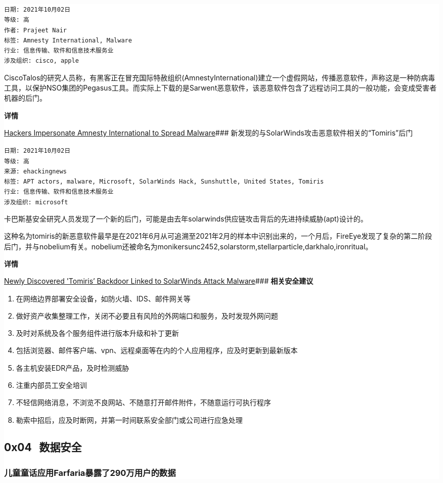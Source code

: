 
```
日期: 2021年10月02日
等级: 高
作者: Prajeet Nair
标签: Amnesty International, Malware
行业: 信息传输、软件和信息技术服务业
涉及组织: cisco, apple

```
CiscoTalos的研究人员称，有黑客正在冒充国际特赦组织(AmnestyInternational)建立一个虚假网站，传播恶意软件，声称这是一种防病毒工具，以保护NSO集团的Pegasus工具。而实际上下载的是Sarwent恶意软件，该恶意软件包含了远程访问工具的一般功能，会变成受害者机器的后门。

**详情**

[Hackers Impersonate Amnesty International to Spread Malware](https://www.databreachtoday.com/hackers-impersonate-amnesty-international-to-spread-malware-a-17666)### 新发现的与SolarWinds攻击恶意软件相关的“Tomiris”后门


```
日期: 2021年10月02日
等级: 高
来源: ehackingnews
标签: APT actors, malware, Microsoft, SolarWinds Hack, Sunshuttle, United States, Tomiris
行业: 信息传输、软件和信息技术服务业
涉及组织: microsoft

```
卡巴斯基安全研究人员发现了一个新的后门，可能是由去年solarwinds供应链攻击背后的先进持续威胁(apt)设计的。

这种名为tomiris的新恶意软件最早是在2021年6月从可追溯至2021年2月的样本中识别出来的，一个月后，FireEye发现了复杂的第二阶段后门，并与nobelium有关。nobelium还被命名为monikersunc2452,solarstorm,stellarparticle,darkhalo,ironritual。

**详情**

[Newly Discovered 'Tomiris’ Backdoor Linked to SolarWinds Attack Malware](https://www.ehackingnews.com/2021/10/newly-discovered-tomiris-backdoor.html)### **相关安全建议**

1. 在网络边界部署安全设备，如防火墙、IDS、邮件网关等

2. 做好资产收集整理工作，关闭不必要且有风险的外网端口和服务，及时发现外网问题

3. 及时对系统及各个服务组件进行版本升级和补丁更新

4. 包括浏览器、邮件客户端、vpn、远程桌面等在内的个人应用程序，应及时更新到最新版本

5. 各主机安装EDR产品，及时检测威胁

6. 注重内部员工安全培训

7. 不轻信网络消息，不浏览不良网站、不随意打开邮件附件，不随意运行可执行程序

8. 勒索中招后，应及时断网，并第一时间联系安全部门或公司进行应急处理

 0x04   数据安全
------------

### 儿童童话应用Farfaria暴露了290万用户的数据
